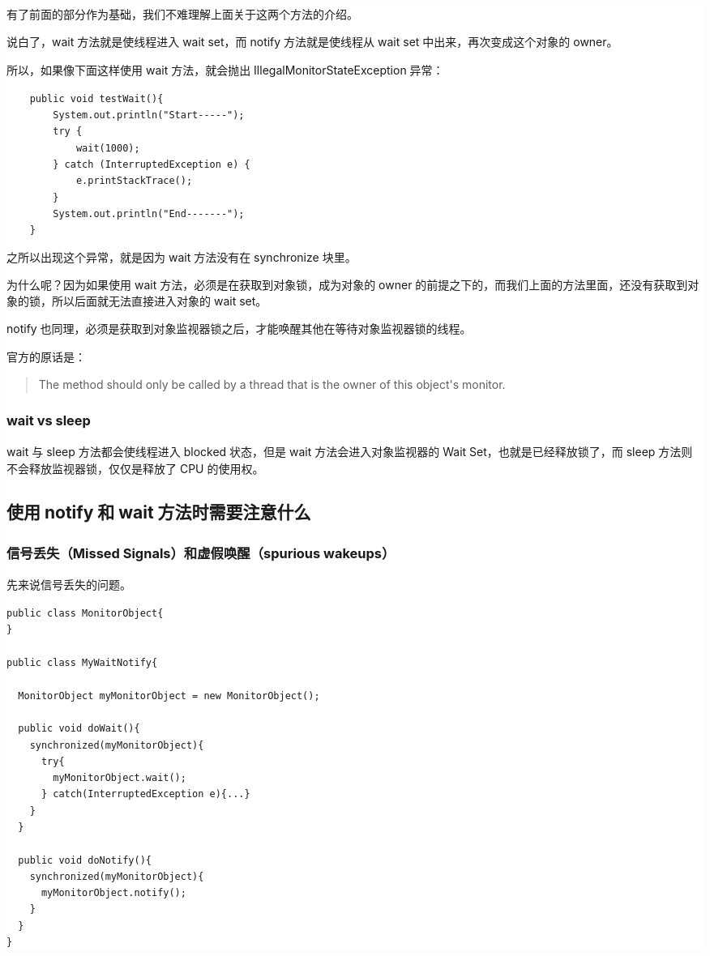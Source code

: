 有了前面的部分作为基础，我们不难理解上面关于这两个方法的介绍。

说白了，wait 方法就是使线程进入 wait set，而 notify 方法就是使线程从 wait set 中出来，再次变成这个对象的 owner。

所以，如果像下面这样使用 wait 方法，就会抛出 IllegalMonitorStateException 异常：

```
	public void testWait(){
        System.out.println("Start-----");
        try {
            wait(1000);
        } catch (InterruptedException e) {
            e.printStackTrace();
        }
        System.out.println("End-------");
    }
```

之所以出现这个异常，就是因为 wait 方法没有在 synchronize 块里。

为什么呢？因为如果使用 wait 方法，必须是在获取到对象锁，成为对象的 owner 的前提之下的，而我们上面的方法里面，还没有获取到对象的锁，所以后面就无法直接进入对象的 wait set。

notify 也同理，必须是获取到对象监视器锁之后，才能唤醒其他在等待对象监视器锁的线程。

官方的原话是：

> The method should only be called by a thread that is the owner of this object's monitor.

### wait vs sleep

wait 与 sleep 方法都会使线程进入 blocked 状态，但是 wait 方法会进入对象监视器的 Wait Set，也就是已经释放锁了，而 sleep 方法则不会释放监视器锁，仅仅是释放了 CPU 的使用权。

## 使用 notify 和 wait 方法时需要注意什么

### 信号丢失（Missed Signals）和虚假唤醒（spurious wakeups）

先来说信号丢失的问题。

```
public class MonitorObject{
}

public class MyWaitNotify{

  MonitorObject myMonitorObject = new MonitorObject();

  public void doWait(){
    synchronized(myMonitorObject){
      try{
        myMonitorObject.wait();
      } catch(InterruptedException e){...}
    }
  }

  public void doNotify(){
    synchronized(myMonitorObject){
      myMonitorObject.notify();
    }
  }
}
```
